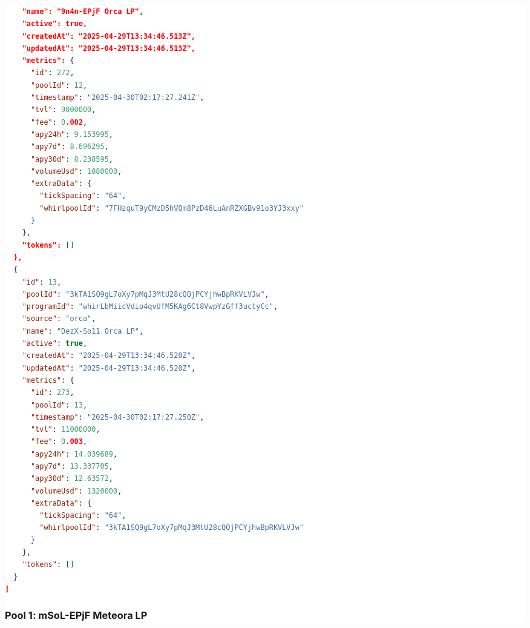 ```json
    "name": "9n4n-EPjF Orca LP",
    "active": true,
    "createdAt": "2025-04-29T13:34:46.513Z",
    "updatedAt": "2025-04-29T13:34:46.513Z",
    "metrics": {
      "id": 272,
      "poolId": 12,
      "timestamp": "2025-04-30T02:17:27.241Z",
      "tvl": 9000000,
      "fee": 0.002,
      "apy24h": 9.153995,
      "apy7d": 8.696295,
      "apy30d": 8.238595,
      "volumeUsd": 1080000,
      "extraData": {
        "tickSpacing": "64",
        "whirlpoolId": "7FHzquT9yCMzD5hVQm8PzD46LuAnRZXGBv91o3YJ3xxy"
      }
    },
    "tokens": []
  },
  {
    "id": 13,
    "poolId": "3kTA1SQ9gL7oXy7pMqJ3MtU28cQQjPCYjhwBpRKVLVJw",
    "programId": "whirLbMiicVdio4qvUfM5KAg6Ct8VwpYzGff3uctyCc",
    "source": "orca",
    "name": "DezX-So11 Orca LP",
    "active": true,
    "createdAt": "2025-04-29T13:34:46.520Z",
    "updatedAt": "2025-04-29T13:34:46.520Z",
    "metrics": {
      "id": 273,
      "poolId": 13,
      "timestamp": "2025-04-30T02:17:27.250Z",
      "tvl": 11000000,
      "fee": 0.003,
      "apy24h": 14.039689,
      "apy7d": 13.337705,
      "apy30d": 12.63572,
      "volumeUsd": 1320000,
      "extraData": {
        "tickSpacing": "64",
        "whirlpoolId": "3kTA1SQ9gL7oXy7pMqJ3MtU28cQQjPCYjhwBpRKVLVJw"
      }
    },
    "tokens": []
  }
]
```

### Pool 1: mSoL-EPjF Meteora LP
